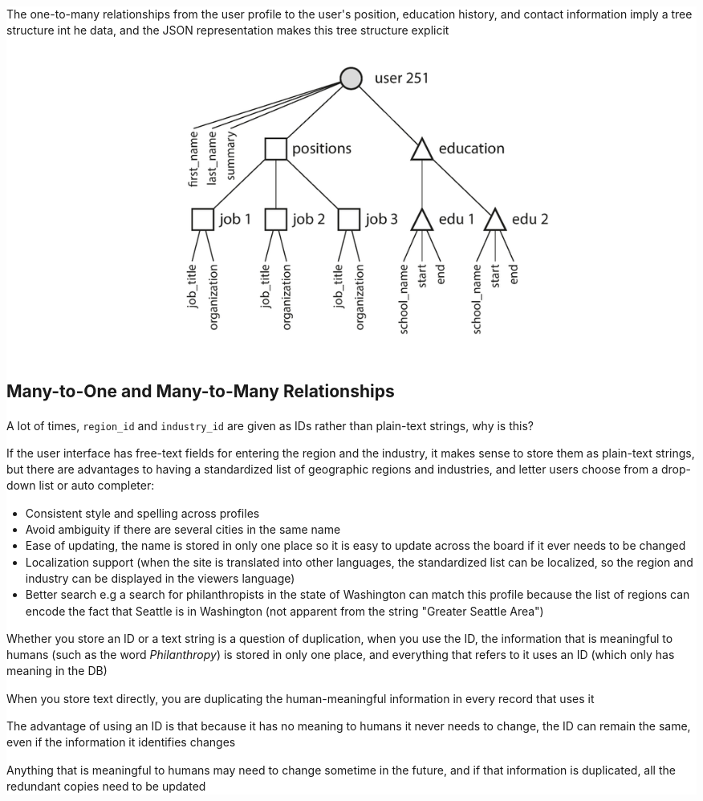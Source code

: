 The one-to-many relationships from the user profile to the user's position, education history, and contact information imply a tree structure int he data, and the JSON representation makes this tree structure explicit

![image](photos/one_to_many.png)

## Many-to-One and Many-to-Many Relationships
A lot of times, `region_id` and `industry_id` are given as IDs rather than plain-text strings, why is this?

If the user interface has free-text fields for entering the region and the industry, it makes sense to store them as plain-text strings, but there are advantages to having a standardized list of geographic regions and industries, and letter users choose from a drop-down list or auto completer:
- Consistent style and spelling across profiles
- Avoid ambiguity if there are several cities in the same name
- Ease of updating, the name is stored in only one place so it is easy to update across the board if it ever needs to be changed
- Localization support (when the site is translated into other languages, the standardized list can be localized, so the region and industry can be displayed in the viewers language)
- Better search e.g a search for philanthropists in the state of Washington can match this profile because the list of regions can encode the fact that Seattle is in Washington (not apparent from the string "Greater Seattle Area")

Whether you store an ID or a text string is a question of duplication, when you use the ID, the information that is meaningful to humans (such as the word *Philanthropy*) is stored in only one place, and everything that refers to it uses an ID (which only has meaning in the DB)

When you store text directly, you are duplicating the human-meaningful information in every record that uses it

The advantage of using an ID is that because it has no meaning to humans it never needs to change, the ID can remain the same, even if the information it identifies changes

Anything that is meaningful to humans may need to change sometime in the future, and if that information is duplicated, all the redundant copies need to be updated
